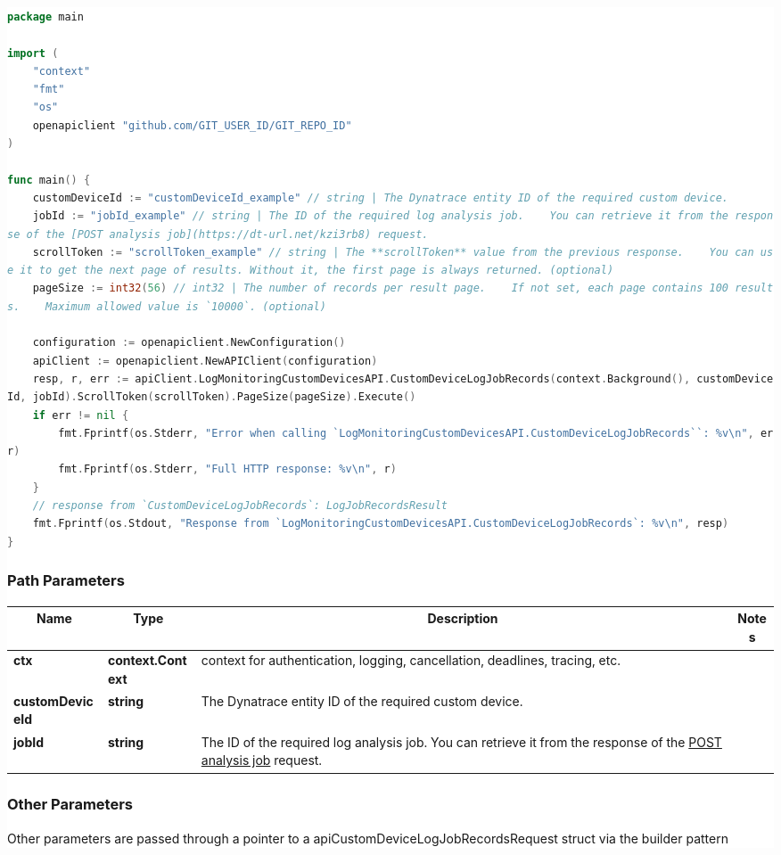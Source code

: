 ```go
package main

import (
    "context"
    "fmt"
    "os"
    openapiclient "github.com/GIT_USER_ID/GIT_REPO_ID"
)

func main() {
    customDeviceId := "customDeviceId_example" // string | The Dynatrace entity ID of the required custom device.
    jobId := "jobId_example" // string | The ID of the required log analysis job.    You can retrieve it from the response of the [POST analysis job](https://dt-url.net/kzi3rb8) request.
    scrollToken := "scrollToken_example" // string | The **scrollToken** value from the previous response.    You can use it to get the next page of results. Without it, the first page is always returned. (optional)
    pageSize := int32(56) // int32 | The number of records per result page.    If not set, each page contains 100 results.    Maximum allowed value is `10000`. (optional)

    configuration := openapiclient.NewConfiguration()
    apiClient := openapiclient.NewAPIClient(configuration)
    resp, r, err := apiClient.LogMonitoringCustomDevicesAPI.CustomDeviceLogJobRecords(context.Background(), customDeviceId, jobId).ScrollToken(scrollToken).PageSize(pageSize).Execute()
    if err != nil {
        fmt.Fprintf(os.Stderr, "Error when calling `LogMonitoringCustomDevicesAPI.CustomDeviceLogJobRecords``: %v\n", err)
        fmt.Fprintf(os.Stderr, "Full HTTP response: %v\n", r)
    }
    // response from `CustomDeviceLogJobRecords`: LogJobRecordsResult
    fmt.Fprintf(os.Stdout, "Response from `LogMonitoringCustomDevicesAPI.CustomDeviceLogJobRecords`: %v\n", resp)
}
```

### Path Parameters


Name | Type | Description  | Notes
------------- | ------------- | ------------- | -------------
**ctx** | **context.Context** | context for authentication, logging, cancellation, deadlines, tracing, etc.
**customDeviceId** | **string** | The Dynatrace entity ID of the required custom device. | 
**jobId** | **string** | The ID of the required log analysis job.    You can retrieve it from the response of the [POST analysis job](https://dt-url.net/kzi3rb8) request. | 

### Other Parameters

Other parameters are passed through a pointer to a apiCustomDeviceLogJobRecordsRequest struct via the builder pattern

